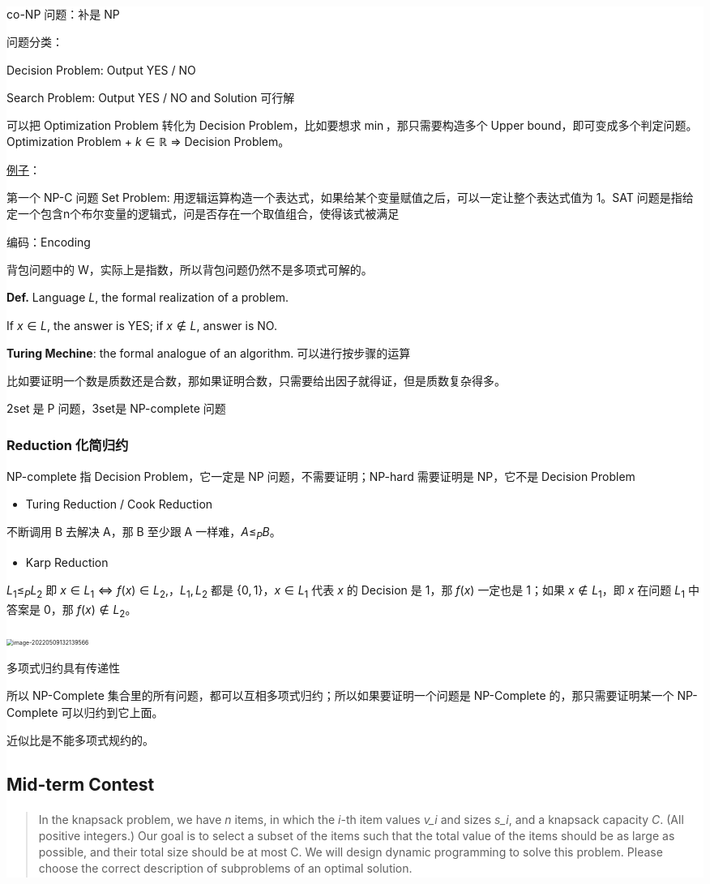 co-NP 问题：补是 NP

问题分类：

Decision Problem: Output YES / NO

Search Problem: Output YES / NO and Solution 可行解

可以把 Optimization Problem 转化为 Decision Problem，比如要想求 $\min$，那只需要构造多个 Upper bound，即可变成多个判定问题。Optimization Problem + $k \in \mathbb{R}$ => Decision Problem。

<u>例子</u>：

第一个 NP-C 问题 Set Problem: 用逻辑运算构造一个表达式，如果给某个变量赋值之后，可以一定让整个表达式值为 1。SAT 问题是指给定一个包含n个布尔变量的逻辑式，问是否存在一个取值组合，使得该式被满足

编码：Encoding

背包问题中的 W，实际上是指数，所以背包问题仍然不是多项式可解的。

**Def.**  Language $L$, the formal realization of a problem. 

If $x\in L$, the answer is YES; if $x\notin L$, answer is NO. 

**Turing Mechine**: the formal analogue of an algorithm. 可以进行按步骤的运算



比如要证明一个数是质数还是合数，那如果证明合数，只需要给出因子就得证，但是质数复杂得多。

2set 是 P 问题，3set是 NP-complete 问题



### Reduction 化简归约

NP-complete 指 Decision Problem，它一定是 NP 问题，不需要证明；NP-hard 需要证明是 NP，它不是 Decision Problem

- Turing Reduction / Cook Reduction

不断调用 B 去解决 A，那 B 至少跟 A 一样难，$A\leq_P B$。

- Karp Reduction

$L_1\leq_PL_2$ 即 $x\in L_1\iff f(x)\in L_2,$，$L_1,L_2$ 都是 $\{0,1\}$，$x\in L_1$ 代表 $x$ 的 Decision 是 1，那 $f(x)$ 一定也是 1；如果 $x\notin L_1$，即 $x$ 在问题 $L_1$ 中答案是 0，那 $f(x)\notin L_2$。

<img src="https://ohg-typora-image.oss-cn-hangzhou.aliyuncs.com/imgs/202205091321647.png" alt="image-20220509132139566" style="zoom:50%;" />

多项式归约具有传递性

所以 NP-Complete 集合里的所有问题，都可以互相多项式归约；所以如果要证明一个问题是 NP-Complete 的，那只需要证明某一个 NP-Complete 可以归约到它上面。

近似比是不能多项式规约的。

## Mid-term Contest

> In the knapsack problem, we have *n* items, in which the *i*-th item values *v_i* and sizes *s_i*, and a knapsack capacity *C*. (All positive integers.)
> Our goal is to select a subset of the items such that the total value of the items should be as large as possible, and their total size should be at most C.
> We will design dynamic programming to solve this problem. Please choose the correct description of subproblems of an optimal solution.

